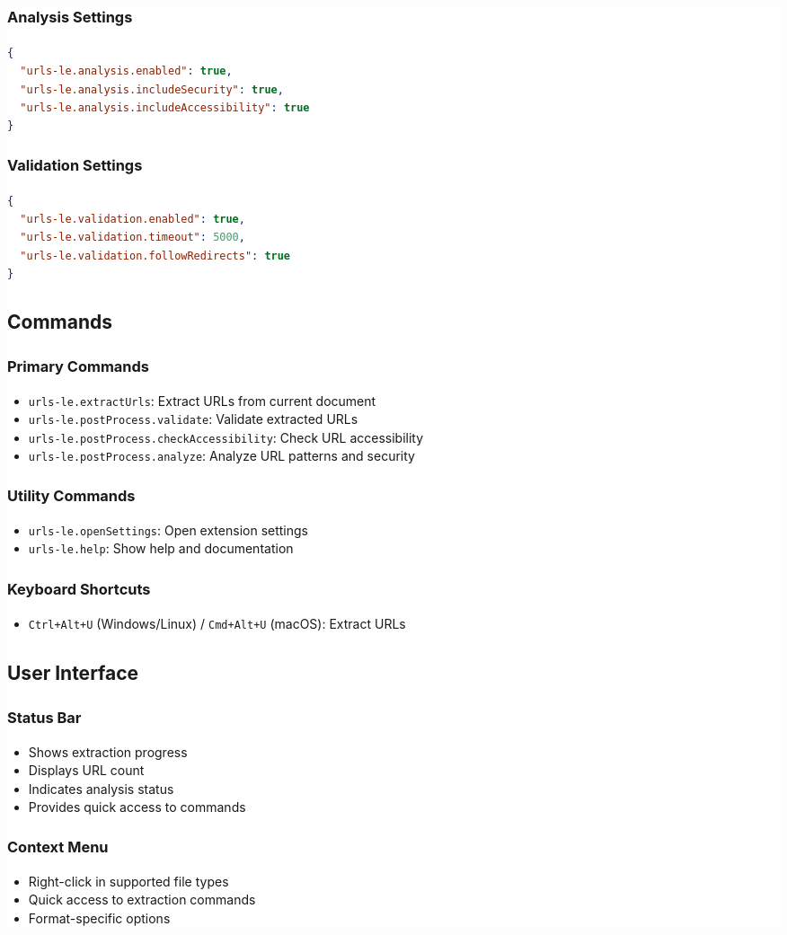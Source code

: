 ### Analysis Settings

```json
{
  "urls-le.analysis.enabled": true,
  "urls-le.analysis.includeSecurity": true,
  "urls-le.analysis.includeAccessibility": true
}
```

### Validation Settings

```json
{
  "urls-le.validation.enabled": true,
  "urls-le.validation.timeout": 5000,
  "urls-le.validation.followRedirects": true
}
```

## Commands

### Primary Commands

- `urls-le.extractUrls`: Extract URLs from current document
- `urls-le.postProcess.validate`: Validate extracted URLs
- `urls-le.postProcess.checkAccessibility`: Check URL accessibility
- `urls-le.postProcess.analyze`: Analyze URL patterns and security

### Utility Commands

- `urls-le.openSettings`: Open extension settings
- `urls-le.help`: Show help and documentation

### Keyboard Shortcuts

- `Ctrl+Alt+U` (Windows/Linux) / `Cmd+Alt+U` (macOS): Extract URLs

## User Interface

### Status Bar

- Shows extraction progress
- Displays URL count
- Indicates analysis status
- Provides quick access to commands

### Context Menu

- Right-click in supported file types
- Quick access to extraction commands
- Format-specific options
